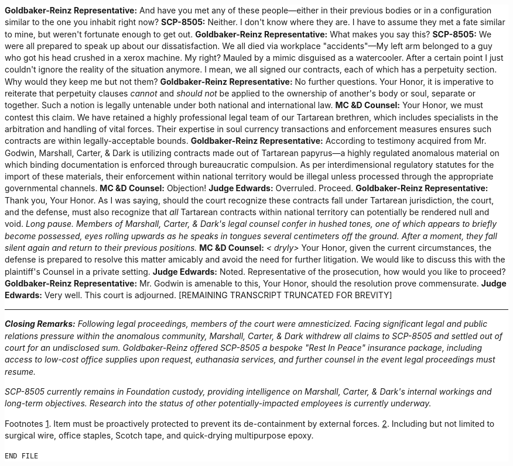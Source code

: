 **Goldbaker-Reinz Representative:** And have you met any of these people—either in their previous bodies or in a configuration similar to the one you inhabit right now?
**SCP-8505:** Neither. I don't know where they are. I have to assume they met a fate similar to mine, but weren't fortunate enough to get out.
**Goldbaker-Reinz Representative:** What makes you say this?
**SCP-8505:** We were all prepared to speak up about our dissatisfaction. We all died via workplace "accidents"—My left arm belonged to a guy who got his head crushed in a xerox machine. My right? Mauled by a mimic disguised as a watercooler. After a certain point I just couldn't ignore the reality of the situation anymore. I mean, we all signed our contracts, each of which has a perpetuity section. Why would they keep me but not them?
**Goldbaker-Reinz Representative:** No further questions. Your Honor, it is imperative to reiterate that perpetuity clauses _cannot_ and _should not_ be applied to the ownership of another's body or soul, separate or together. Such a notion is legally untenable under both national and international law.
**MC &D Counsel:** Your Honor, we must contest this claim. We have retained a highly professional legal team of our Tartarean brethren, which includes specialists in the arbitration and handling of vital forces. Their expertise in soul currency transactions and enforcement measures ensures such contracts are within legally-acceptable bounds.
**Goldbaker-Reinz Representative:** According to testimony acquired from Mr. Godwin, Marshall, Carter, & Dark is utilizing contracts made out of Tartarean papyrus—a highly regulated anomalous material on which binding documentation is enforced through bureaucratic compulsion. As per interdimensional regulatory statutes for the import of these materials, their enforcement within national territory would be illegal unless processed through the appropriate governmental channels.
**MC &D Counsel:** Objection!
**Judge Edwards:** Overruled. Proceed.
**Goldbaker-Reinz Representative:** Thank you, Your Honor. As I was saying, should the court recognize these contracts fall under Tartarean jurisdiction, the court, and the defense, must also recognize that _all_ Tartarean contracts within national territory can potentially be rendered null and void.
_Long pause. Members of Marshall, Carter, & Dark's legal counsel confer in hushed tones, one of which appears to briefly become possessed, eyes rolling upwards as he speaks in tongues several centimeters off the ground. After a moment, they fall silent again and return to their previous positions._
**MC &D Counsel:** _< dryly>_ Your Honor, given the current circumstances, the defense is prepared to resolve this matter amicably and avoid the need for further litigation. We would like to discuss this with the plaintiff's Counsel in a private setting.
**Judge Edwards:** Noted. Representative of the prosecution, how would you like to proceed?
**Goldbaker-Reinz Representative:** Mr. Godwin is amenable to this, Your Honor, should the resolution prove commensurate.
**Judge Edwards:** Very well. This court is adjourned.
[REMAINING TRANSCRIPT TRUNCATED FOR BREVITY]
* * *
_**Closing Remarks:** Following legal proceedings, members of the court were amnesticized. Facing significant legal and public relations pressure within the anomalous community, Marshall, Carter, & Dark withdrew all claims to SCP-8505 and settled out of court for an undisclosed sum. Goldbaker-Reinz offered SCP-8505 a bespoke "Rest In Peace" insurance package, including access to low-cost office supplies upon request, euthanasia services, and further counsel in the event legal proceedings must resume._  
  
_SCP-8505 currently remains in Foundation custody, providing intelligence on Marshall, Carter, & Dark's internal workings and long-term objectives._
_Research into the status of other potentially-impacted employees is currently underway._
  

Footnotes
[1](javascript:;). Item must be proactively protected to prevent its de-containment by external forces.
[2](javascript:;). Including but not limited to surgical wire, office staples, Scotch tape, and quick-drying multipurpose epoxy.
  

`END FILE`